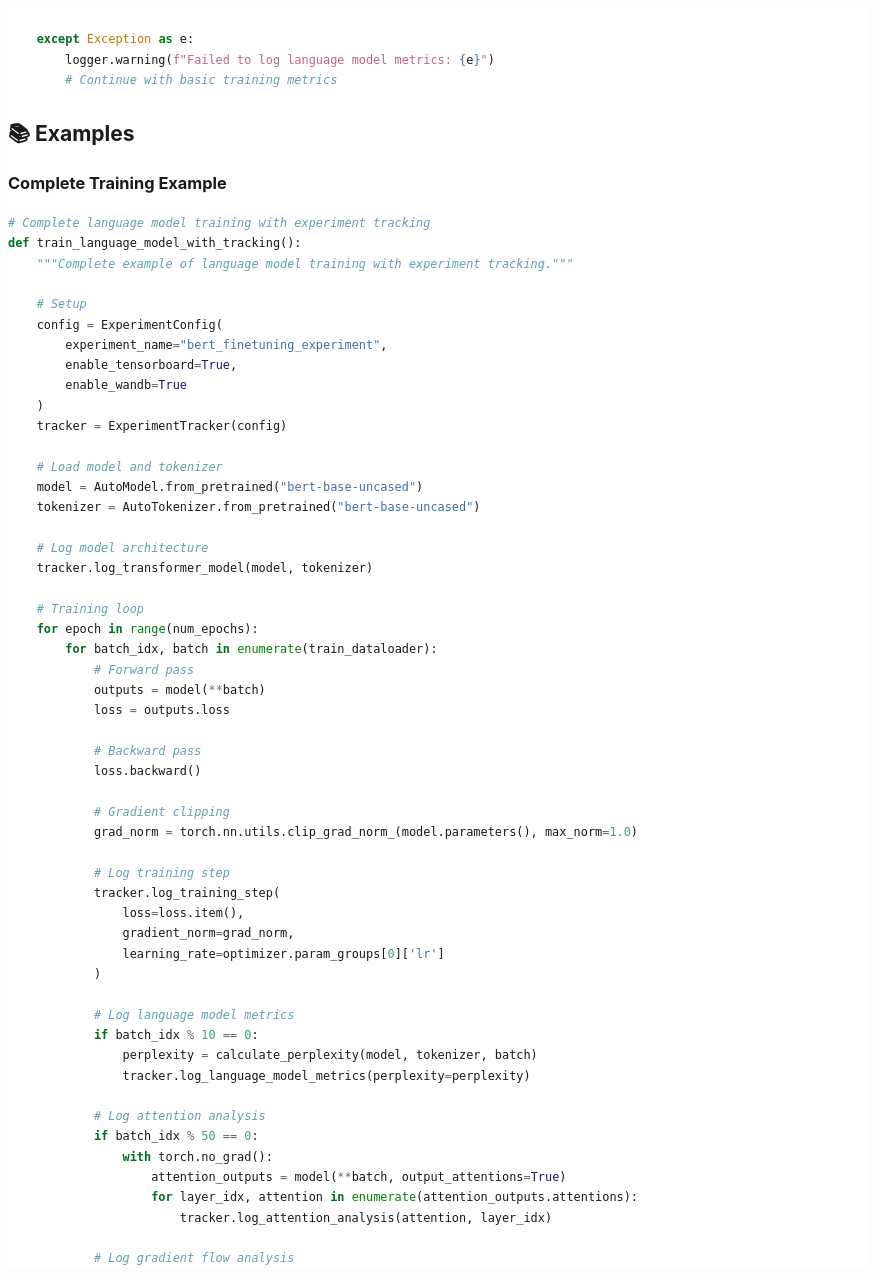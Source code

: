 ```python
        
    except Exception as e:
        logger.warning(f"Failed to log language model metrics: {e}")
        # Continue with basic training metrics
```

## 📚 Examples

### **Complete Training Example**

```python
# Complete language model training with experiment tracking
def train_language_model_with_tracking():
    """Complete example of language model training with experiment tracking."""
    
    # Setup
    config = ExperimentConfig(
        experiment_name="bert_finetuning_experiment",
        enable_tensorboard=True,
        enable_wandb=True
    )
    tracker = ExperimentTracker(config)
    
    # Load model and tokenizer
    model = AutoModel.from_pretrained("bert-base-uncased")
    tokenizer = AutoTokenizer.from_pretrained("bert-base-uncased")
    
    # Log model architecture
    tracker.log_transformer_model(model, tokenizer)
    
    # Training loop
    for epoch in range(num_epochs):
        for batch_idx, batch in enumerate(train_dataloader):
            # Forward pass
            outputs = model(**batch)
            loss = outputs.loss
            
            # Backward pass
            loss.backward()
            
            # Gradient clipping
            grad_norm = torch.nn.utils.clip_grad_norm_(model.parameters(), max_norm=1.0)
            
            # Log training step
            tracker.log_training_step(
                loss=loss.item(),
                gradient_norm=grad_norm,
                learning_rate=optimizer.param_groups[0]['lr']
            )
            
            # Log language model metrics
            if batch_idx % 10 == 0:
                perplexity = calculate_perplexity(model, tokenizer, batch)
                tracker.log_language_model_metrics(perplexity=perplexity)
            
            # Log attention analysis
            if batch_idx % 50 == 0:
                with torch.no_grad():
                    attention_outputs = model(**batch, output_attentions=True)
                    for layer_idx, attention in enumerate(attention_outputs.attentions):
                        tracker.log_attention_analysis(attention, layer_idx)
            
            # Log gradient flow analysis
```